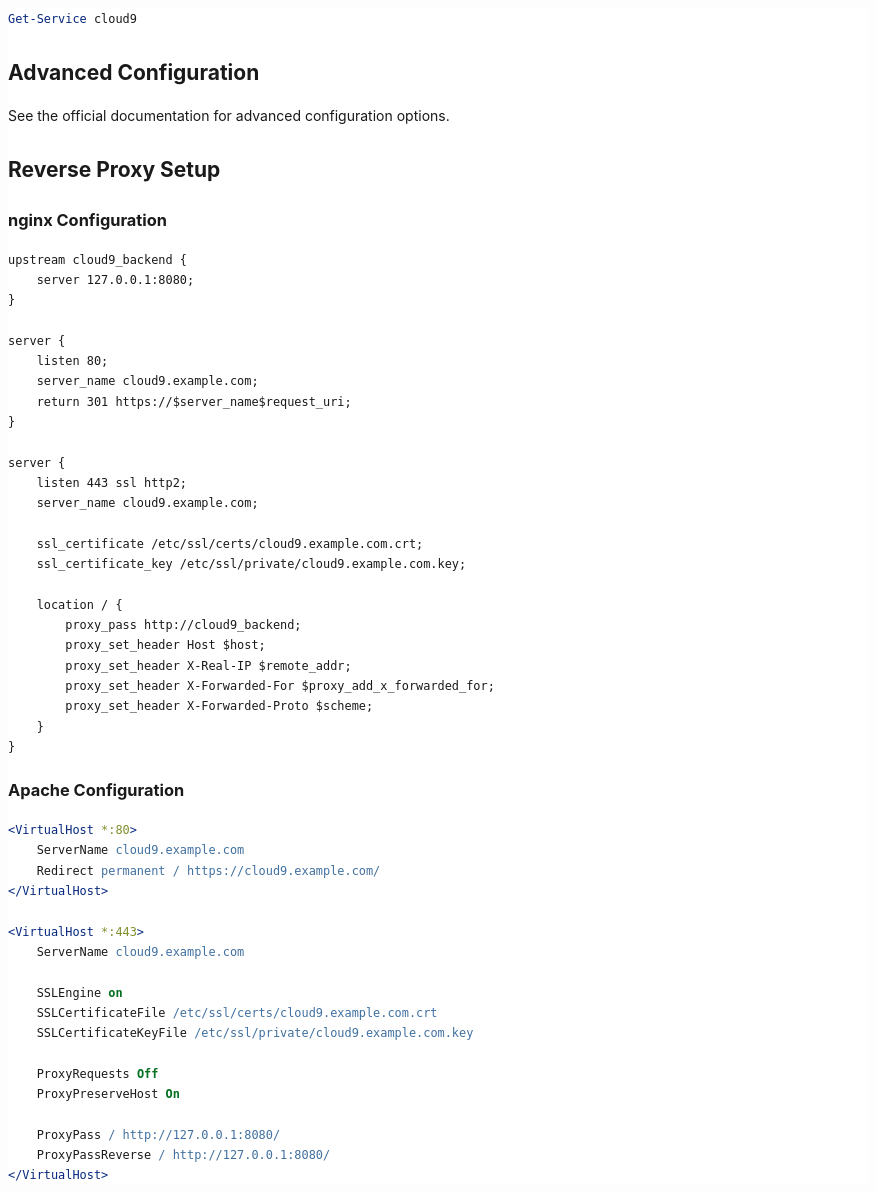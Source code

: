 ```powershell
Get-Service cloud9
```

## Advanced Configuration

See the official documentation for advanced configuration options.

## Reverse Proxy Setup

### nginx Configuration

```nginx
upstream cloud9_backend {
    server 127.0.0.1:8080;
}

server {
    listen 80;
    server_name cloud9.example.com;
    return 301 https://$server_name$request_uri;
}

server {
    listen 443 ssl http2;
    server_name cloud9.example.com;

    ssl_certificate /etc/ssl/certs/cloud9.example.com.crt;
    ssl_certificate_key /etc/ssl/private/cloud9.example.com.key;

    location / {
        proxy_pass http://cloud9_backend;
        proxy_set_header Host $host;
        proxy_set_header X-Real-IP $remote_addr;
        proxy_set_header X-Forwarded-For $proxy_add_x_forwarded_for;
        proxy_set_header X-Forwarded-Proto $scheme;
    }
}
```

### Apache Configuration

```apache
<VirtualHost *:80>
    ServerName cloud9.example.com
    Redirect permanent / https://cloud9.example.com/
</VirtualHost>

<VirtualHost *:443>
    ServerName cloud9.example.com
    
    SSLEngine on
    SSLCertificateFile /etc/ssl/certs/cloud9.example.com.crt
    SSLCertificateKeyFile /etc/ssl/private/cloud9.example.com.key
    
    ProxyRequests Off
    ProxyPreserveHost On
    
    ProxyPass / http://127.0.0.1:8080/
    ProxyPassReverse / http://127.0.0.1:8080/
</VirtualHost>
```
